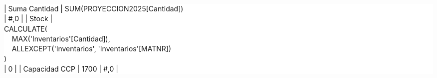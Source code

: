 | Suma Cantidad                             | SUM(PROYECCION2025[Cantidad])<br>                                                                                                                                                                                                                                                                                                                                                                                                                                                                                                                                                                                                                                                                                                                                                                                                                                                                                                                                                                                                                                                                                                                                                                                                                                                                                                                                                                                                                                                                                                                                           | #,0                                                                    |
| Stock                                     | <br>CALCULATE(<br>    MAX('Inventarios'[Cantidad]),<br>    ALLEXCEPT('Inventarios', 'Inventarios'[MATNR])<br>)<br>                                                                                                                                                                                                                                                                                                                                                                                                                                                                                                                                                                                                                                                                                                                                                                                                                                                                                                                                                                                                                                                                                                                                                                                                                                                                                                                                                                                                                                                          | 0                                                                      |
| Capacidad CCP                             | 1700                                                                                                                                                                                                                                                                                                                                                                                                                                                                                                                                                                                                                                                                                                                                                                                                                                                                                                                                                                                                                                                                                                                                                                                                                                                                                                                                                                                                                                                                                                                                                                        | #,0                                                                    |